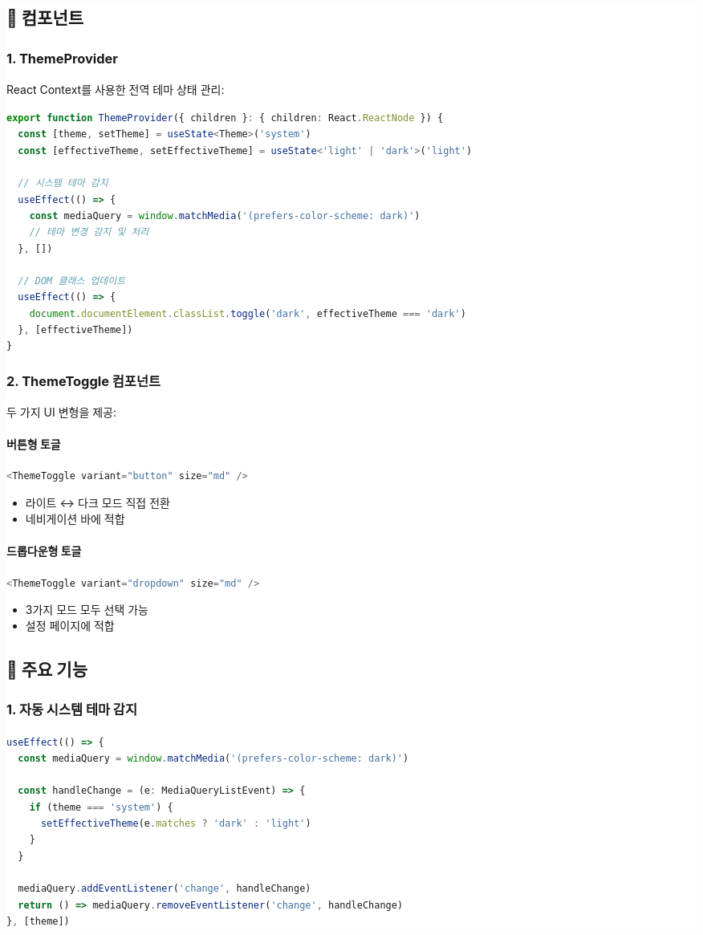 ```javascript
```

## 🎨 컴포넌트

### 1. ThemeProvider

React Context를 사용한 전역 테마 상태 관리:

```typescript
export function ThemeProvider({ children }: { children: React.ReactNode }) {
  const [theme, setTheme] = useState<Theme>('system')
  const [effectiveTheme, setEffectiveTheme] = useState<'light' | 'dark'>('light')

  // 시스템 테마 감지
  useEffect(() => {
    const mediaQuery = window.matchMedia('(prefers-color-scheme: dark)')
    // 테마 변경 감지 및 처리
  }, [])

  // DOM 클래스 업데이트
  useEffect(() => {
    document.documentElement.classList.toggle('dark', effectiveTheme === 'dark')
  }, [effectiveTheme])
}
```

### 2. ThemeToggle 컴포넌트

두 가지 UI 변형을 제공:

#### 버튼형 토글
```typescript
<ThemeToggle variant="button" size="md" />
```
- 라이트 ↔ 다크 모드 직접 전환
- 네비게이션 바에 적합

#### 드롭다운형 토글
```typescript
<ThemeToggle variant="dropdown" size="md" />
```
- 3가지 모드 모두 선택 가능
- 설정 페이지에 적합

## 🎯 주요 기능

### 1. 자동 시스템 테마 감지

```typescript
useEffect(() => {
  const mediaQuery = window.matchMedia('(prefers-color-scheme: dark)')
  
  const handleChange = (e: MediaQueryListEvent) => {
    if (theme === 'system') {
      setEffectiveTheme(e.matches ? 'dark' : 'light')
    }
  }
  
  mediaQuery.addEventListener('change', handleChange)
  return () => mediaQuery.removeEventListener('change', handleChange)
}, [theme])
```
